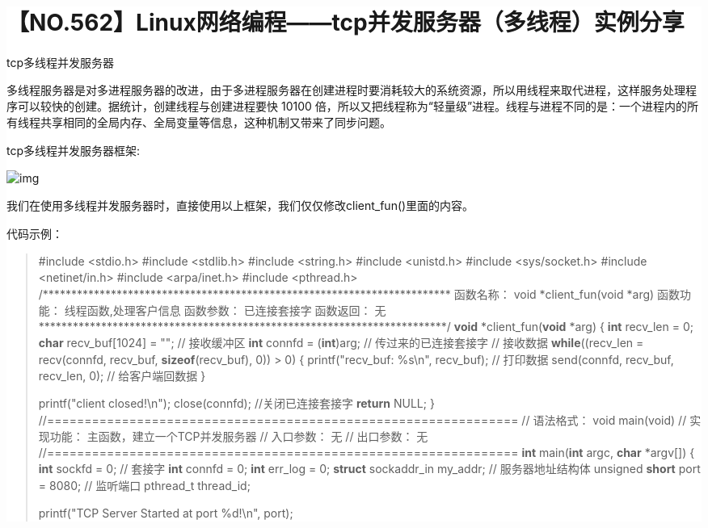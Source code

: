 # 【NO.562】Linux网络编程——tcp并发服务器（多线程）实例分享

tcp多线程并发服务器

多线程服务器是对多进程服务器的改进，由于多进程服务器在创建进程时要消耗较大的系统资源，所以用线程来取代进程，这样服务处理程序可以较快的创建。据统计，创建线程与创建进程要快 10100 倍，所以又把线程称为“轻量级”进程。线程与进程不同的是：一个进程内的所有线程共享相同的全局内存、全局变量等信息，这种机制又带来了同步问题。

tcp多线程并发服务器框架:



![img](https://pic2.zhimg.com/80/v2-d429c123c5a669463e65af2789909b65_720w.webp)



我们在使用多线程并发服务器时，直接使用以上框架，我们仅仅修改client_fun()里面的内容。

代码示例：

> \#include <stdio.h>
> \#include <stdlib.h>
> \#include <string.h>
> \#include <unistd.h>
> \#include <sys/socket.h>
> \#include <netinet/in.h>
> \#include <arpa/inet.h>
> \#include <pthread.h>
> /************************************************************************
> 函数名称： void *client_fun(void *arg)
> 函数功能： 线程函数,处理客户信息
> 函数参数： 已连接套接字
> 函数返回： 无
> ************************************************************************/
> **void** *client_fun(**void** *arg)
> {
> **int** recv_len = 0;
> **char** recv_buf[1024] = ""; // 接收缓冲区
> **int** connfd = (**int**)arg; // 传过来的已连接套接字
> // 接收数据
> **while**((recv_len = recv(connfd, recv_buf, **sizeof**(recv_buf), 0)) > 0)
> {
> printf("recv_buf: %s\n", recv_buf); // 打印数据
> send(connfd, recv_buf, recv_len, 0); // 给客户端回数据
> }
>
> printf("client closed!\n");
> close(connfd); //关闭已连接套接字
> **return** NULL;
> }
> //===============================================================
> // 语法格式： void main(void)
> // 实现功能： 主函数，建立一个TCP并发服务器
> // 入口参数： 无
> // 出口参数： 无
> //===============================================================
> **int** main(**int** argc, **char** *argv[])
> {
> **int** sockfd = 0; // 套接字
> **int** connfd = 0;
> **int** err_log = 0;
> **struct** sockaddr_in my_addr; // 服务器地址结构体
> unsigned **short** port = 8080; // 监听端口
> pthread_t thread_id;
>
> printf("TCP Server Started at port %d!\n", port);
>